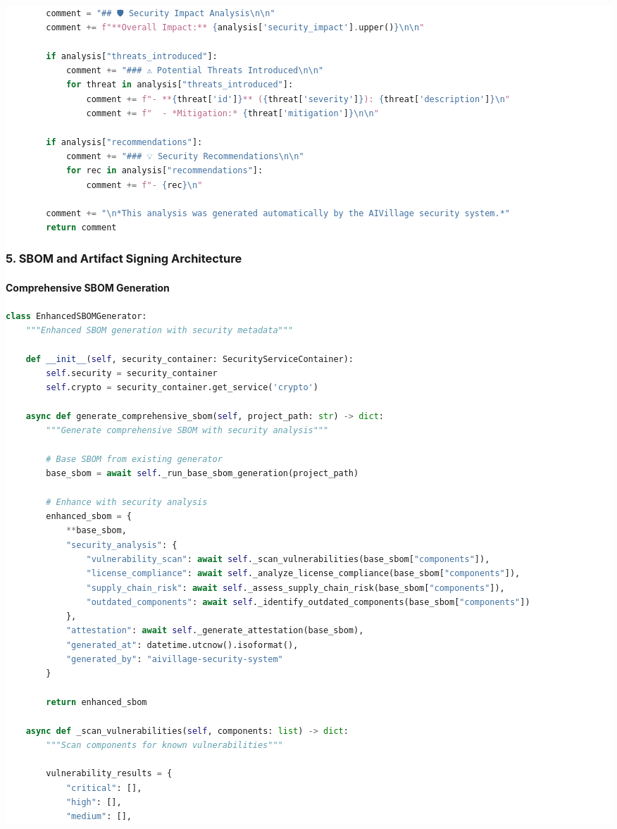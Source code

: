 ```python
        comment = "## 🛡️ Security Impact Analysis\n\n"
        comment += f"**Overall Impact:** {analysis['security_impact'].upper()}\n\n"
        
        if analysis["threats_introduced"]:
            comment += "### ⚠️ Potential Threats Introduced\n\n"
            for threat in analysis["threats_introduced"]:
                comment += f"- **{threat['id']}** ({threat['severity']}): {threat['description']}\n"
                comment += f"  - *Mitigation:* {threat['mitigation']}\n\n"
        
        if analysis["recommendations"]:
            comment += "### 💡 Security Recommendations\n\n"
            for rec in analysis["recommendations"]:
                comment += f"- {rec}\n"
        
        comment += "\n*This analysis was generated automatically by the AIVillage security system.*"
        return comment
```

### 5. SBOM and Artifact Signing Architecture

#### Comprehensive SBOM Generation

```python
class EnhancedSBOMGenerator:
    """Enhanced SBOM generation with security metadata"""
    
    def __init__(self, security_container: SecurityServiceContainer):
        self.security = security_container
        self.crypto = security_container.get_service('crypto')
    
    async def generate_comprehensive_sbom(self, project_path: str) -> dict:
        """Generate comprehensive SBOM with security analysis"""
        
        # Base SBOM from existing generator
        base_sbom = await self._run_base_sbom_generation(project_path)
        
        # Enhance with security analysis
        enhanced_sbom = {
            **base_sbom,
            "security_analysis": {
                "vulnerability_scan": await self._scan_vulnerabilities(base_sbom["components"]),
                "license_compliance": await self._analyze_license_compliance(base_sbom["components"]),
                "supply_chain_risk": await self._assess_supply_chain_risk(base_sbom["components"]),
                "outdated_components": await self._identify_outdated_components(base_sbom["components"])
            },
            "attestation": await self._generate_attestation(base_sbom),
            "generated_at": datetime.utcnow().isoformat(),
            "generated_by": "aivillage-security-system"
        }
        
        return enhanced_sbom
    
    async def _scan_vulnerabilities(self, components: list) -> dict:
        """Scan components for known vulnerabilities"""
        
        vulnerability_results = {
            "critical": [],
            "high": [],  
            "medium": [],
```